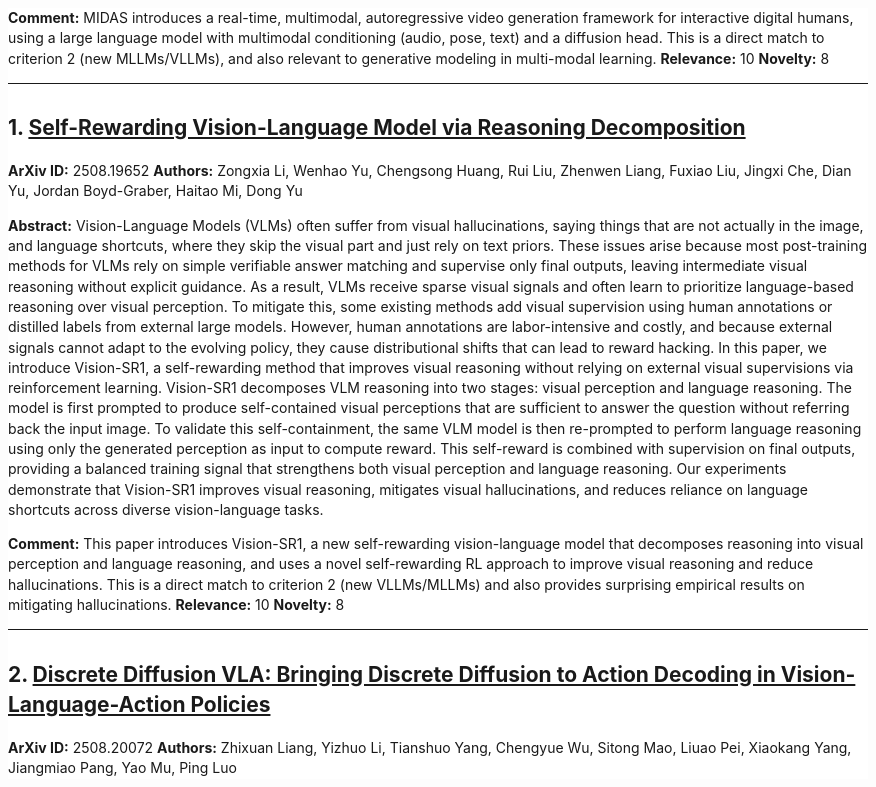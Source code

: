 **Comment:** MIDAS introduces a real-time, multimodal, autoregressive video generation framework for interactive digital humans, using a large language model with multimodal conditioning (audio, pose, text) and a diffusion head. This is a direct match to criterion 2 (new MLLMs/VLLMs), and also relevant to generative modeling in multi-modal learning.
**Relevance:** 10
**Novelty:** 8

---

## 1. [Self-Rewarding Vision-Language Model via Reasoning Decomposition](https://arxiv.org/abs/2508.19652) <a id="link1"></a>
**ArXiv ID:** 2508.19652
**Authors:** Zongxia Li, Wenhao Yu, Chengsong Huang, Rui Liu, Zhenwen Liang, Fuxiao Liu, Jingxi Che, Dian Yu, Jordan Boyd-Graber, Haitao Mi, Dong Yu

**Abstract:**  Vision-Language Models (VLMs) often suffer from visual hallucinations, saying things that are not actually in the image, and language shortcuts, where they skip the visual part and just rely on text priors. These issues arise because most post-training methods for VLMs rely on simple verifiable answer matching and supervise only final outputs, leaving intermediate visual reasoning without explicit guidance. As a result, VLMs receive sparse visual signals and often learn to prioritize language-based reasoning over visual perception. To mitigate this, some existing methods add visual supervision using human annotations or distilled labels from external large models. However, human annotations are labor-intensive and costly, and because external signals cannot adapt to the evolving policy, they cause distributional shifts that can lead to reward hacking. In this paper, we introduce Vision-SR1, a self-rewarding method that improves visual reasoning without relying on external visual supervisions via reinforcement learning. Vision-SR1 decomposes VLM reasoning into two stages: visual perception and language reasoning. The model is first prompted to produce self-contained visual perceptions that are sufficient to answer the question without referring back the input image. To validate this self-containment, the same VLM model is then re-prompted to perform language reasoning using only the generated perception as input to compute reward. This self-reward is combined with supervision on final outputs, providing a balanced training signal that strengthens both visual perception and language reasoning. Our experiments demonstrate that Vision-SR1 improves visual reasoning, mitigates visual hallucinations, and reduces reliance on language shortcuts across diverse vision-language tasks.

**Comment:** This paper introduces Vision-SR1, a new self-rewarding vision-language model that decomposes reasoning into visual perception and language reasoning, and uses a novel self-rewarding RL approach to improve visual reasoning and reduce hallucinations. This is a direct match to criterion 2 (new VLLMs/MLLMs) and also provides surprising empirical results on mitigating hallucinations.
**Relevance:** 10
**Novelty:** 8

---

## 2. [Discrete Diffusion VLA: Bringing Discrete Diffusion to Action Decoding in Vision-Language-Action Policies](https://arxiv.org/abs/2508.20072) <a id="link2"></a>
**ArXiv ID:** 2508.20072
**Authors:** Zhixuan Liang, Yizhuo Li, Tianshuo Yang, Chengyue Wu, Sitong Mao, Liuao Pei, Xiaokang Yang, Jiangmiao Pang, Yao Mu, Ping Luo
